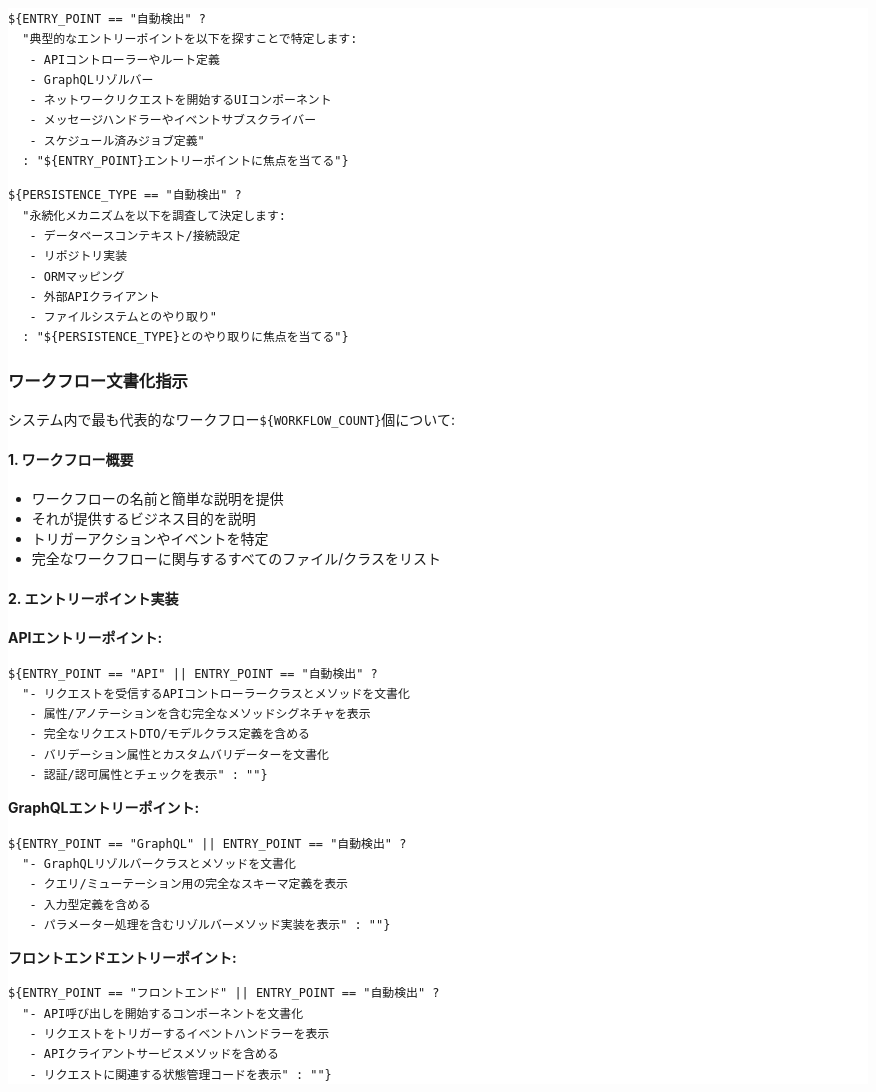 ```
${ENTRY_POINT == "自動検出" ? 
  "典型的なエントリーポイントを以下を探すことで特定します:
   - APIコントローラーやルート定義
   - GraphQLリゾルバー
   - ネットワークリクエストを開始するUIコンポーネント
   - メッセージハンドラーやイベントサブスクライバー
   - スケジュール済みジョブ定義" 
  : "${ENTRY_POINT}エントリーポイントに焦点を当てる"}
```

```
${PERSISTENCE_TYPE == "自動検出" ? 
  "永続化メカニズムを以下を調査して決定します:
   - データベースコンテキスト/接続設定
   - リポジトリ実装
   - ORMマッピング
   - 外部APIクライアント
   - ファイルシステムとのやり取り" 
  : "${PERSISTENCE_TYPE}とのやり取りに焦点を当てる"}
```

### ワークフロー文書化指示

システム内で最も代表的なワークフロー`${WORKFLOW_COUNT}`個について:

#### 1. ワークフロー概要
   - ワークフローの名前と簡単な説明を提供
   - それが提供するビジネス目的を説明
   - トリガーアクションやイベントを特定
   - 完全なワークフローに関与するすべてのファイル/クラスをリスト

#### 2. エントリーポイント実装

**APIエントリーポイント:**
```
${ENTRY_POINT == "API" || ENTRY_POINT == "自動検出" ? 
  "- リクエストを受信するAPIコントローラークラスとメソッドを文書化
   - 属性/アノテーションを含む完全なメソッドシグネチャを表示
   - 完全なリクエストDTO/モデルクラス定義を含める
   - バリデーション属性とカスタムバリデーターを文書化
   - 認証/認可属性とチェックを表示" : ""}
```

**GraphQLエントリーポイント:**
```
${ENTRY_POINT == "GraphQL" || ENTRY_POINT == "自動検出" ? 
  "- GraphQLリゾルバークラスとメソッドを文書化
   - クエリ/ミューテーション用の完全なスキーマ定義を表示
   - 入力型定義を含める
   - パラメーター処理を含むリゾルバーメソッド実装を表示" : ""}
```

**フロントエンドエントリーポイント:**
```
${ENTRY_POINT == "フロントエンド" || ENTRY_POINT == "自動検出" ? 
  "- API呼び出しを開始するコンポーネントを文書化
   - リクエストをトリガーするイベントハンドラーを表示
   - APIクライアントサービスメソッドを含める
   - リクエストに関連する状態管理コードを表示" : ""}
```
